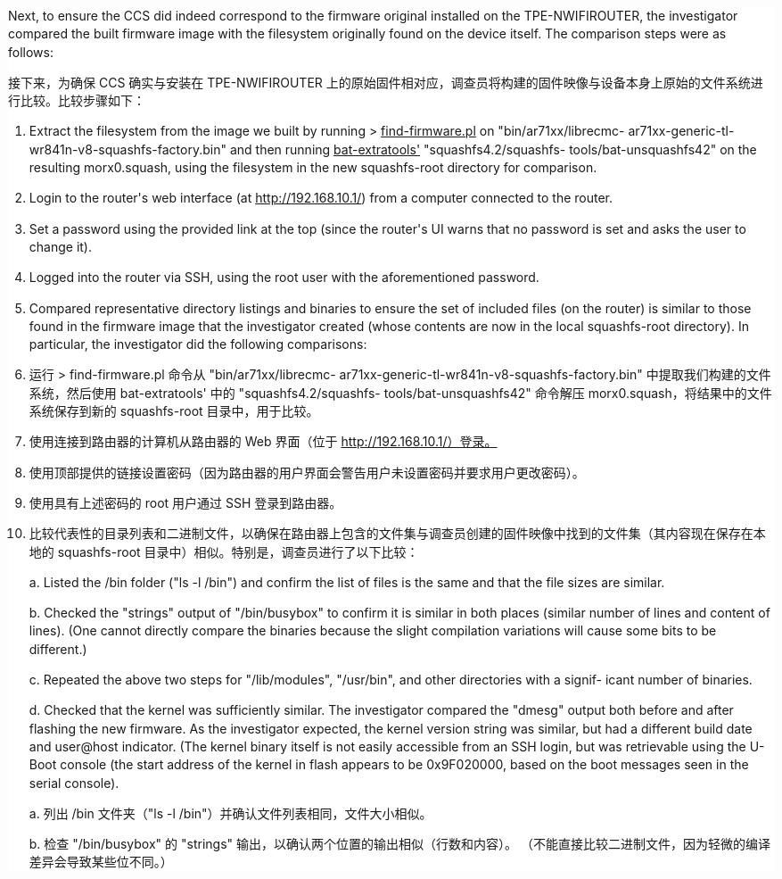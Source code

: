 Next, to ensure the CCS did indeed correspond to the firmware original installed on the TPE-NWIFIROUTER, the investigator compared the built firmware image with the filesystem originally found on the device itself. The comparison steps were as follows:

接下来，为确保 CCS 确实与安装在 TPE-NWIFIROUTER 上的原始固件相对应，调查员将构建的固件映像与设备本身上原始的文件系统进行比较。比较步骤如下：

1. Extract the filesystem from the image we built by running > [find-firmware.pl](https://k.copyleft.org/gpl-compliance-scripts/files/master/find-firmware.pl) on "bin/ar71xx/librecmc- ar71xx-generic-tl-wr841n-v8-squashfs-factory.bin" and then running [bat-extratools'](http://www.binaryanalysis.org/en/content/show/download) "squashfs4.2/squashfs- tools/bat-unsquashfs42" on the resulting morx0.squash, using the filesystem in the new squashfs-root directory for comparison.

2. Login to the router's web interface (at <http://192.168.10.1/>) from  a computer connected to the router.

3. Set a password using the provided link at the top (since the router's UI warns that no password is set and asks the user to change it).

4. Logged into the router via SSH, using the root user with the aforementioned password.

5. Compared representative directory listings and binaries to ensure the set of included files (on the router) is similar to those found in the firmware image that the investigator created (whose contents are now in the local squashfs-root directory). In particular, the investigator did the following comparisons:

1. 运行 > find-firmware.pl 命令从 "bin/ar71xx/librecmc- ar71xx-generic-tl-wr841n-v8-squashfs-factory.bin" 中提取我们构建的文件系统，然后使用 bat-extratools' 中的 "squashfs4.2/squashfs- tools/bat-unsquashfs42" 命令解压 morx0.squash，将结果中的文件系统保存到新的 squashfs-root 目录中，用于比较。

2. 使用连接到路由器的计算机从路由器的 Web 界面（位于 http://192.168.10.1/）登录。

3. 使用顶部提供的链接设置密码（因为路由器的用户界面会警告用户未设置密码并要求用户更改密码）。

4. 使用具有上述密码的 root 用户通过 SSH 登录到路由器。

5. 比较代表性的目录列表和二进制文件，以确保在路由器上包含的文件集与调查员创建的固件映像中找到的文件集（其内容现在保存在本地的 squashfs-root 目录中）相似。特别是，调查员进行了以下比较：

    a.  Listed the /bin folder ("ls -l /bin") and confirm the list of files is the same and that the file sizes are similar.

    b.  Checked the "strings" output of "/bin/busybox" to confirm it is similar in both places (similar number of lines and content of lines). (One cannot directly compare the binaries because the slight compilation variations will cause some bits to be different.)

    c.  Repeated the above two steps for "/lib/modules", "/usr/bin", and other directories with a signif- icant number of binaries.

    d.  Checked that the kernel was sufficiently similar. The investigator compared the "dmesg" output both before and after flashing the new firmware. As the investigator expected, the kernel version string was similar, but had a different build date and user@host indicator. (The kernel binary itself is not easily accessible from an SSH login, but was retrievable using the U-Boot console (the start address of the kernel in flash appears to be 0x9F020000, based on the boot messages seen in the serial console).

    a. 列出 /bin 文件夹（"ls -l /bin"）并确认文件列表相同，文件大小相似。

    b. 检查 "/bin/busybox" 的 "strings" 输出，以确认两个位置的输出相似（行数和内容）。 （不能直接比较二进制文件，因为轻微的编译差异会导致某些位不同。）
